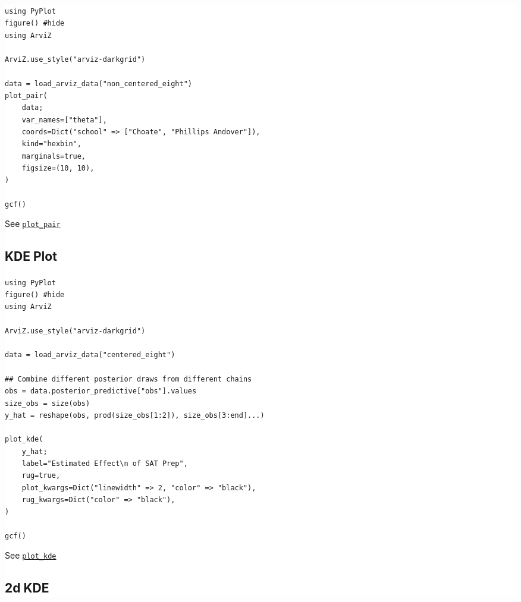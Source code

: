 ```@example
using PyPlot
figure() #hide
using ArviZ

ArviZ.use_style("arviz-darkgrid")

data = load_arviz_data("non_centered_eight")
plot_pair(
    data;
    var_names=["theta"],
    coords=Dict("school" => ["Choate", "Phillips Andover"]),
    kind="hexbin",
    marginals=true,
    figsize=(10, 10),
)

gcf()
```

See [`plot_pair`](@ref)

## KDE Plot

```@example
using PyPlot
figure() #hide
using ArviZ

ArviZ.use_style("arviz-darkgrid")

data = load_arviz_data("centered_eight")

## Combine different posterior draws from different chains
obs = data.posterior_predictive["obs"].values
size_obs = size(obs)
y_hat = reshape(obs, prod(size_obs[1:2]), size_obs[3:end]...)

plot_kde(
    y_hat;
    label="Estimated Effect\n of SAT Prep",
    rug=true,
    plot_kwargs=Dict("linewidth" => 2, "color" => "black"),
    rug_kwargs=Dict("color" => "black"),
)

gcf()
```

See [`plot_kde`](@ref)

## 2d KDE
